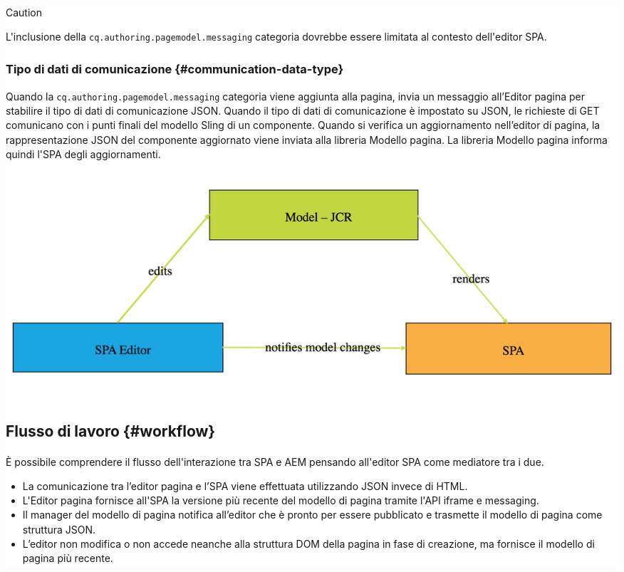 >[!CAUTION]
>
>L&#39;inclusione della `cq.authoring.pagemodel.messaging` categoria dovrebbe essere limitata al contesto dell&#39;editor SPA.

### Tipo di dati di comunicazione {#communication-data-type}

Quando la `cq.authoring.pagemodel.messaging` categoria viene aggiunta alla pagina, invia un messaggio all’Editor pagina per stabilire il tipo di dati di comunicazione JSON. Quando il tipo di dati di comunicazione è impostato su JSON, le richieste di GET comunicano con i punti finali del modello Sling di un componente. Quando si verifica un aggiornamento nell’editor di pagina, la rappresentazione JSON del componente aggiornato viene inviata alla libreria Modello pagina. La libreria Modello pagina informa quindi l&#39;SPA degli aggiornamenti.

![screen_shot_2018-08-20at143628](assets/screen_shot_2018-08-20at143628.png)

## Flusso di lavoro {#workflow}

È possibile comprendere il flusso dell&#39;interazione tra SPA e AEM pensando all&#39;editor SPA come mediatore tra i due.

* La comunicazione tra l’editor pagina e l’SPA viene effettuata utilizzando JSON invece di HTML.
* L&#39;Editor pagina fornisce all&#39;SPA la versione più recente del modello di pagina tramite l&#39;API iframe e messaging.
* Il manager del modello di pagina notifica all’editor che è pronto per essere pubblicato e trasmette il modello di pagina come struttura JSON.
* L’editor non modifica o non accede neanche alla struttura DOM della pagina in fase di creazione, ma fornisce il modello di pagina più recente.
